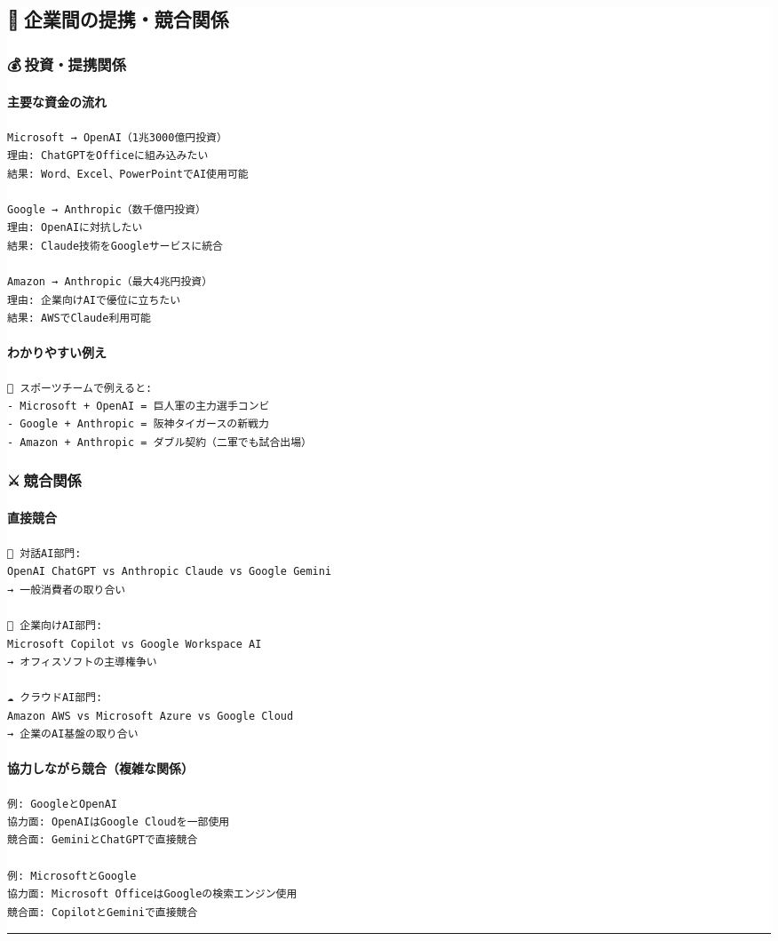 ## 🤝 企業間の提携・競合関係

### 💰 **投資・提携関係**

#### 主要な資金の流れ
```
Microsoft → OpenAI（1兆3000億円投資）
理由: ChatGPTをOfficeに組み込みたい
結果: Word、Excel、PowerPointでAI使用可能

Google → Anthropic（数千億円投資）
理由: OpenAIに対抗したい
結果: Claude技術をGoogleサービスに統合

Amazon → Anthropic（最大4兆円投資）
理由: 企業向けAIで優位に立ちたい
結果: AWSでClaude利用可能
```

#### わかりやすい例え
```
🏈 スポーツチームで例えると:
- Microsoft + OpenAI = 巨人軍の主力選手コンビ
- Google + Anthropic = 阪神タイガースの新戦力
- Amazon + Anthropic = ダブル契約（二軍でも試合出場）
```

### ⚔️ **競合関係**

#### 直接競合
```
🥊 対話AI部門:
OpenAI ChatGPT vs Anthropic Claude vs Google Gemini
→ 一般消費者の取り合い

🏢 企業向けAI部門:
Microsoft Copilot vs Google Workspace AI
→ オフィスソフトの主導権争い

☁️ クラウドAI部門:
Amazon AWS vs Microsoft Azure vs Google Cloud
→ 企業のAI基盤の取り合い
```

#### 協力しながら競合（複雑な関係）
```
例: GoogleとOpenAI
協力面: OpenAIはGoogle Cloudを一部使用
競合面: GeminiとChatGPTで直接競合

例: MicrosoftとGoogle
協力面: Microsoft OfficeはGoogleの検索エンジン使用
競合面: CopilotとGeminiで直接競合
```

---